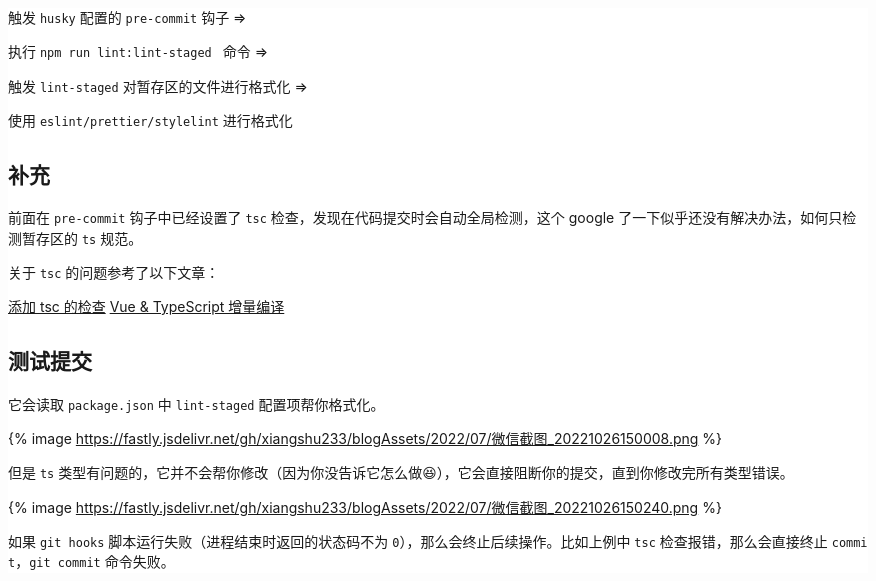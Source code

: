 触发 `husky` 配置的 `pre-commit` 钩子 =>

执行 `npm run lint:lint-staged ` 命令 =>

触发 `lint-staged` 对暂存区的文件进行格式化 =>

使用 `eslint/prettier/stylelint` 进行格式化

## 补充

前面在 `pre-commit` 钩子中已经设置了 `tsc` 检查，发现在代码提交时会自动全局检测，这个 google 了一下似乎还没有解决办法，如何只检测暂存区的 `ts` 规范。

关于 `tsc` 的问题参考了以下文章：

[添加 tsc 的检查](https://juejin.cn/post/7051512232374435847#heading-3)
[Vue & TypeScript 增量编译](https://juejin.cn/post/7124610321617092645)

## 测试提交

它会读取 `package.json` 中 `lint-staged` 配置项帮你格式化。

{% image https://fastly.jsdelivr.net/gh/xiangshu233/blogAssets/2022/07/微信截图_20221026150008.png %}

但是 `ts` 类型有问题的，它并不会帮你修改（因为你没告诉它怎么做😆），它会直接阻断你的提交，直到你修改完所有类型错误。

{% image https://fastly.jsdelivr.net/gh/xiangshu233/blogAssets/2022/07/微信截图_20221026150240.png %}

如果 `git hooks` 脚本运行失败（进程结束时返回的状态码不为 `0`），那么会终止后续操作。比如上例中 `tsc` 检查报错，那么会直接终止 `commit`，`git commit` 命令失败。
